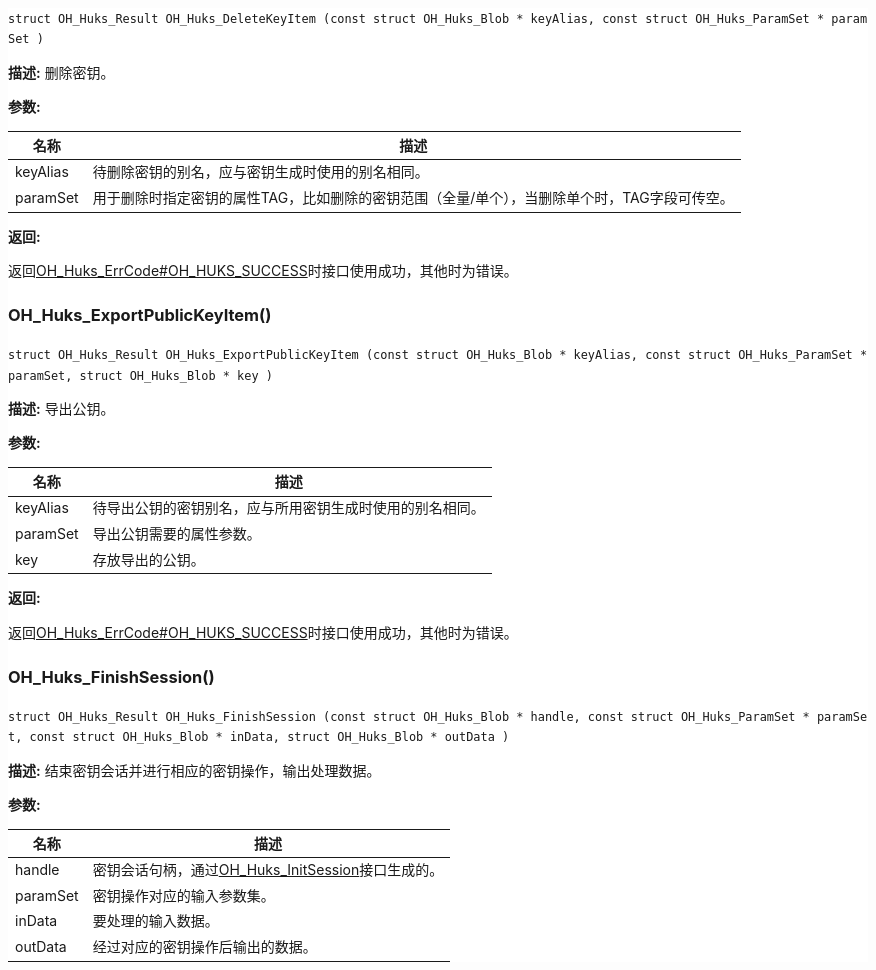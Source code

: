   
```
struct OH_Huks_Result OH_Huks_DeleteKeyItem (const struct OH_Huks_Blob * keyAlias, const struct OH_Huks_ParamSet * paramSet )
```
**描述:**
删除密钥。

**参数:**

  | 名称 | 描述 | 
| -------- | -------- |
| keyAlias | 待删除密钥的别名，应与密钥生成时使用的别名相同。  | 
| paramSet | 用于删除时指定密钥的属性TAG，比如删除的密钥范围（全量/单个），当删除单个时，TAG字段可传空。  | 

**返回:**

返回[OH_Huks_ErrCode#OH_HUKS_SUCCESS](_huks_type_api.md#oh_huks_errcode)时接口使用成功，其他时为错误。


### OH_Huks_ExportPublicKeyItem()

  
```
struct OH_Huks_Result OH_Huks_ExportPublicKeyItem (const struct OH_Huks_Blob * keyAlias, const struct OH_Huks_ParamSet * paramSet, struct OH_Huks_Blob * key )
```
**描述:**
导出公钥。

**参数:**

  | 名称 | 描述 | 
| -------- | -------- |
| keyAlias | 待导出公钥的密钥别名，应与所用密钥生成时使用的别名相同。  | 
| paramSet | 导出公钥需要的属性参数。  | 
| key | 存放导出的公钥。  | 

**返回:**

返回[OH_Huks_ErrCode#OH_HUKS_SUCCESS](_huks_type_api.md#oh_huks_errcode)时接口使用成功，其他时为错误。


### OH_Huks_FinishSession()

  
```
struct OH_Huks_Result OH_Huks_FinishSession (const struct OH_Huks_Blob * handle, const struct OH_Huks_ParamSet * paramSet, const struct OH_Huks_Blob * inData, struct OH_Huks_Blob * outData )
```
**描述:**
结束密钥会话并进行相应的密钥操作，输出处理数据。

**参数:**

  | 名称 | 描述 | 
| -------- | -------- |
| handle | 密钥会话句柄，通过[OH_Huks_InitSession](#oh_huks_initsession)接口生成的。  | 
| paramSet | 密钥操作对应的输入参数集。  | 
| inData | 要处理的输入数据。  | 
| outData | 经过对应的密钥操作后输出的数据。  | 
